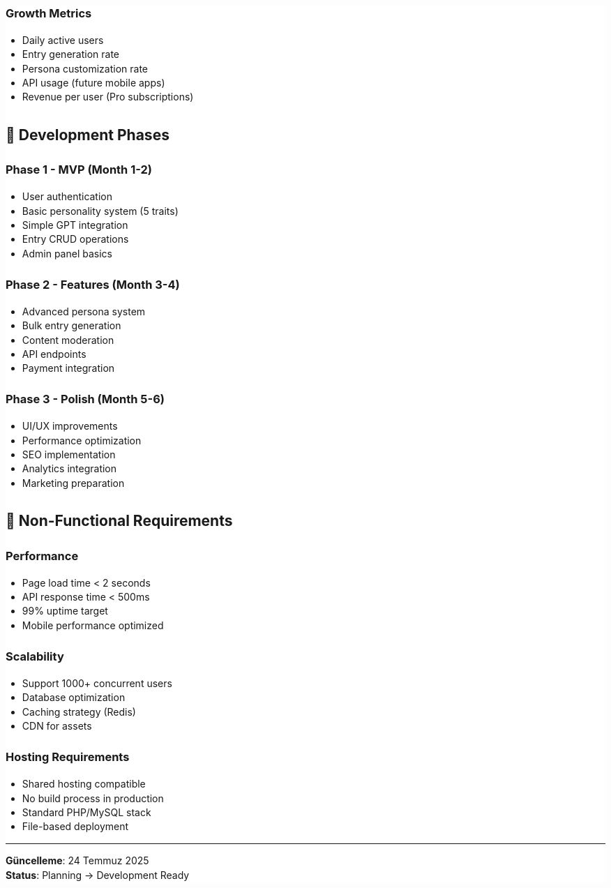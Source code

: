 ### **Growth Metrics**
- Daily active users
- Entry generation rate
- Persona customization rate
- API usage (future mobile apps)
- Revenue per user (Pro subscriptions)

## 🚀 Development Phases

### **Phase 1 - MVP (Month 1-2)**
- User authentication
- Basic personality system (5 traits)
- Simple GPT integration
- Entry CRUD operations
- Admin panel basics

### **Phase 2 - Features (Month 3-4)**
- Advanced persona system
- Bulk entry generation
- Content moderation
- API endpoints
- Payment integration

### **Phase 3 - Polish (Month 5-6)**
- UI/UX improvements
- Performance optimization
- SEO implementation
- Analytics integration
- Marketing preparation

## 📝 Non-Functional Requirements

### **Performance**
- Page load time < 2 seconds
- API response time < 500ms
- 99% uptime target
- Mobile performance optimized

### **Scalability**
- Support 1000+ concurrent users
- Database optimization
- Caching strategy (Redis)
- CDN for assets

### **Hosting Requirements**
- Shared hosting compatible
- No build process in production
- Standard PHP/MySQL stack
- File-based deployment

---

**Güncelleme**: 24 Temmuz 2025  
**Status**: Planning → Development Ready
